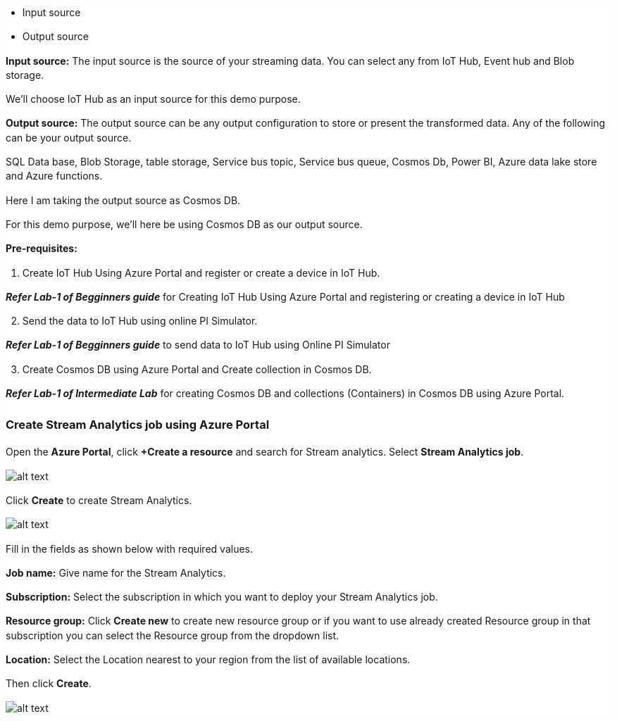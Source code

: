 * Input source

* Output source

**Input source:** The input source is the source of your streaming data. You can select any from IoT Hub, Event hub and Blob storage.

We’ll choose IoT Hub as an input source for this demo purpose.

**Output source:** The output source can be any output configuration to store or present the transformed data. Any of the following can be your output source.

SQL Data base, Blob Storage, table storage, Service bus topic, Service bus queue, Cosmos Db, Power BI, Azure data lake store and Azure functions.

Here I am taking the output source as Cosmos DB.

For this demo purpose, we’ll here be using Cosmos DB as our output source.

**Pre-requisites:**

1. Create IoT Hub Using Azure Portal and register or create a device in IoT Hub.

***Refer Lab-1 of Begginners guide*** for Creating IoT Hub Using Azure Portal and registering or creating a device in IoT Hub

2. Send the data to IoT Hub using online PI Simulator.

***Refer Lab-1 of Begginners guide*** to send data to IoT Hub using Online PI Simulator

3. Create Cosmos DB using Azure Portal and Create collection in Cosmos DB.

***Refer Lab-1 of Intermediate Lab*** for creating Cosmos DB and collections (Containers) in Cosmos DB using Azure Portal.

### Create Stream Analytics job using Azure Portal

Open the **Azure Portal**, click **+Create a resource** and search for Stream analytics. Select **Stream Analytics job**.

![alt text](https://github.com/sysgain/qloudable-tl-labs/raw/Azure-IoT-Labs/Intermediate/Images/s1.png)

Click **Create** to create Stream Analytics.

![alt text](https://github.com/sysgain/qloudable-tl-labs/raw/Azure-IoT-Labs/Intermediate/Images/s2.png)

Fill in the fields as shown below with required values.

**Job name:** Give name for the Stream Analytics. 

**Subscription:** Select the subscription in which you want to deploy your Stream Analytics job.

**Resource group:** Click **Create new** to create new resource group or if you want to use already created Resource group in that subscription you can select the Resource group from the dropdown list.

**Location:** Select the Location nearest to your region from the list of available locations.

Then click **Create**.

![alt text](https://github.com/sysgain/qloudable-tl-labs/raw/Azure-IoT-Labs/Intermediate/Images/s3.png)
